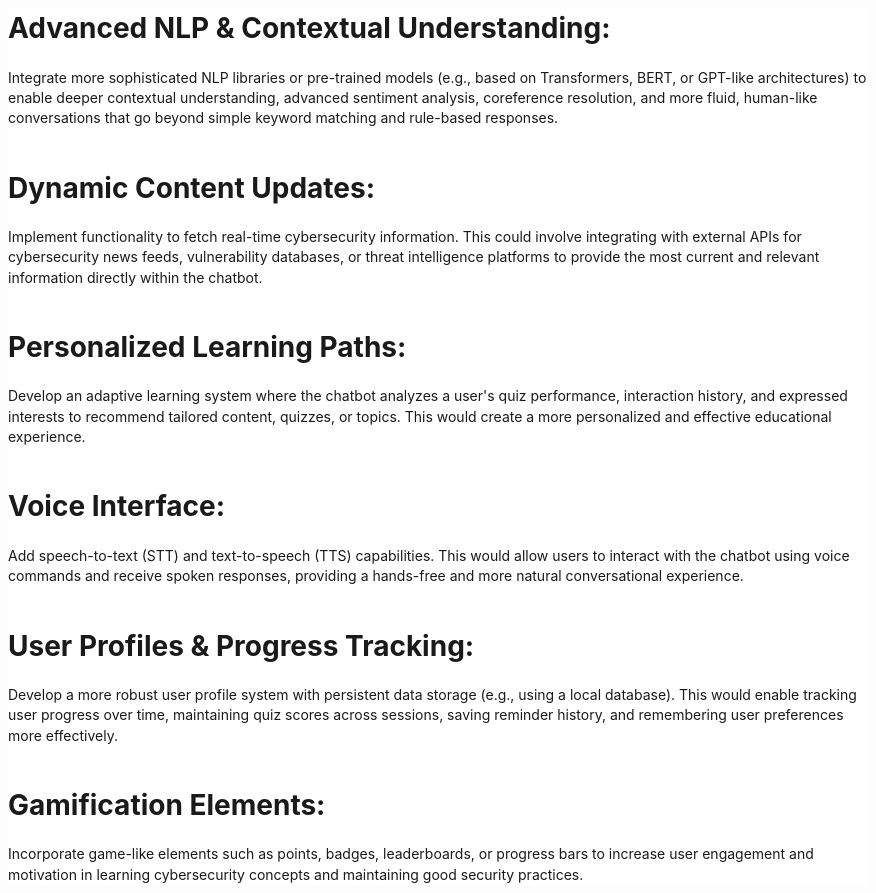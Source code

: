 # Advanced NLP & Contextual Understanding:

Integrate more sophisticated NLP libraries or pre-trained models (e.g., based on Transformers, BERT, or GPT-like architectures) to enable deeper contextual understanding, advanced sentiment analysis, coreference resolution, and more fluid, human-like conversations that go beyond simple keyword matching and rule-based responses.
# Dynamic Content Updates:

Implement functionality to fetch real-time cybersecurity information. This could involve integrating with external APIs for cybersecurity news feeds, vulnerability databases, or threat intelligence platforms to provide the most current and relevant information directly within the chatbot.
# Personalized Learning Paths:

Develop an adaptive learning system where the chatbot analyzes a user's quiz performance, interaction history, and expressed interests to recommend tailored content, quizzes, or topics. This would create a more personalized and effective educational experience.
# Voice Interface:

Add speech-to-text (STT) and text-to-speech (TTS) capabilities. This would allow users to interact with the chatbot using voice commands and receive spoken responses, providing a hands-free and more natural conversational experience.
# User Profiles & Progress Tracking:

Develop a more robust user profile system with persistent data storage (e.g., using a local database). This would enable tracking user progress over time, maintaining quiz scores across sessions, saving reminder history, and remembering user preferences more effectively.
# Gamification Elements:

Incorporate game-like elements such as points, badges, leaderboards, or progress bars to increase user engagement and motivation in learning cybersecurity concepts and maintaining good security practices.

